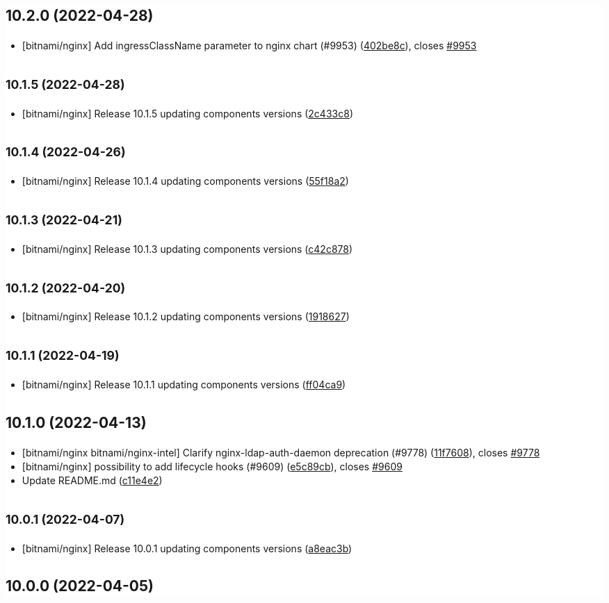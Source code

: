 ## 10.2.0 (2022-04-28)

* [bitnami/nginx] Add ingressClassName parameter to nginx chart (#9953) ([402be8c](https://github.com/bitnami/charts/commit/402be8c665a491d1d8607c371c19f35bad76fe8e)), closes [#9953](https://github.com/bitnami/charts/issues/9953)

## <small>10.1.5 (2022-04-28)</small>

* [bitnami/nginx] Release 10.1.5 updating components versions ([2c433c8](https://github.com/bitnami/charts/commit/2c433c8548f1e849fadc401d02535df18d2d4d9e))

## <small>10.1.4 (2022-04-26)</small>

* [bitnami/nginx] Release 10.1.4 updating components versions ([55f18a2](https://github.com/bitnami/charts/commit/55f18a2c2f7be586c0ae1c6c33834b56c92eec11))

## <small>10.1.3 (2022-04-21)</small>

* [bitnami/nginx] Release 10.1.3 updating components versions ([c42c878](https://github.com/bitnami/charts/commit/c42c878b324a84328d554554a9ee648d7267c0f5))

## <small>10.1.2 (2022-04-20)</small>

* [bitnami/nginx] Release 10.1.2 updating components versions ([1918627](https://github.com/bitnami/charts/commit/1918627b69284c315877ebaeeee36a28a266ab0d))

## <small>10.1.1 (2022-04-19)</small>

* [bitnami/nginx] Release 10.1.1 updating components versions ([ff04ca9](https://github.com/bitnami/charts/commit/ff04ca99c5a07d108e986266d256c9e4e79a15ba))

## 10.1.0 (2022-04-13)

* [bitnami/nginx bitnami/nginx-intel] Clarify nginx-ldap-auth-daemon deprecation (#9778) ([11f7608](https://github.com/bitnami/charts/commit/11f76085341815851bb6d4004c3b4644a57ecdb9)), closes [#9778](https://github.com/bitnami/charts/issues/9778)
* [bitnami/nginx] possibility to add lifecycle hooks (#9609) ([e5c89cb](https://github.com/bitnami/charts/commit/e5c89cb6a3c20f4f0555a5920e7409befcdb107d)), closes [#9609](https://github.com/bitnami/charts/issues/9609)
* Update README.md ([c11e4e2](https://github.com/bitnami/charts/commit/c11e4e24a2309541d53bc79e41807c557baabfb5))

## <small>10.0.1 (2022-04-07)</small>

* [bitnami/nginx] Release 10.0.1 updating components versions ([a8eac3b](https://github.com/bitnami/charts/commit/a8eac3bc3f9b4be7f4fb62ee8ba6d81cb5d336de))

## 10.0.0 (2022-04-05)

